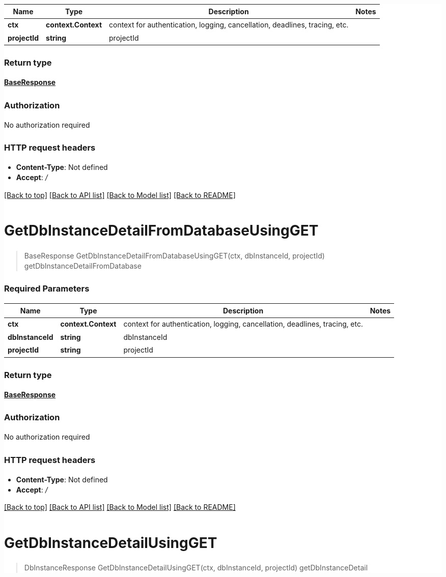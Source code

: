 Name | Type | Description  | Notes
------------- | ------------- | ------------- | -------------
 **ctx** | **context.Context** | context for authentication, logging, cancellation, deadlines, tracing, etc.
  **projectId** | **string**| projectId | 

### Return type

[**BaseResponse**](BaseResponse.md)

### Authorization

No authorization required

### HTTP request headers

 - **Content-Type**: Not defined
 - **Accept**: */*

[[Back to top]](#) [[Back to API list]](../README.md#documentation-for-api-endpoints) [[Back to Model list]](../README.md#documentation-for-models) [[Back to README]](../README.md)

# **GetDbInstanceDetailFromDatabaseUsingGET**
> BaseResponse GetDbInstanceDetailFromDatabaseUsingGET(ctx, dbInstanceId, projectId)
getDbInstanceDetailFromDatabase

### Required Parameters

Name | Type | Description  | Notes
------------- | ------------- | ------------- | -------------
 **ctx** | **context.Context** | context for authentication, logging, cancellation, deadlines, tracing, etc.
  **dbInstanceId** | **string**| dbInstanceId | 
  **projectId** | **string**| projectId | 

### Return type

[**BaseResponse**](BaseResponse.md)

### Authorization

No authorization required

### HTTP request headers

 - **Content-Type**: Not defined
 - **Accept**: */*

[[Back to top]](#) [[Back to API list]](../README.md#documentation-for-api-endpoints) [[Back to Model list]](../README.md#documentation-for-models) [[Back to README]](../README.md)

# **GetDbInstanceDetailUsingGET**
> DbInstanceResponse GetDbInstanceDetailUsingGET(ctx, dbInstanceId, projectId)
getDbInstanceDetail
